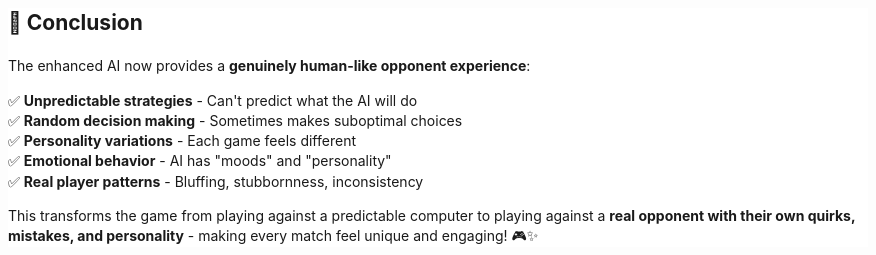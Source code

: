## 🎯 **Conclusion**

The enhanced AI now provides a **genuinely human-like opponent experience**:

✅ **Unpredictable strategies** - Can't predict what the AI will do  
✅ **Random decision making** - Sometimes makes suboptimal choices  
✅ **Personality variations** - Each game feels different  
✅ **Emotional behavior** - AI has "moods" and "personality"  
✅ **Real player patterns** - Bluffing, stubbornness, inconsistency  

This transforms the game from playing against a predictable computer to playing against a **real opponent with their own quirks, mistakes, and personality** - making every match feel unique and engaging! 🎮✨
